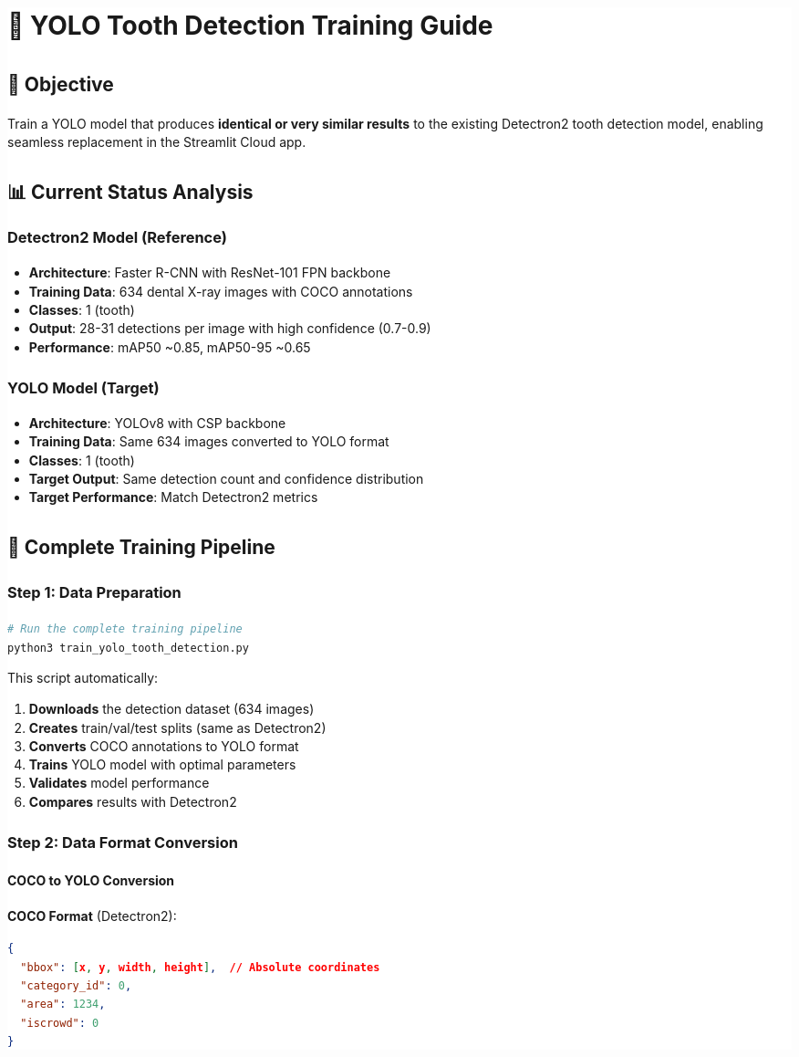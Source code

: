# 🦷 YOLO Tooth Detection Training Guide

## 🎯 **Objective**

Train a YOLO model that produces **identical or very similar results** to the existing Detectron2 tooth detection model, enabling seamless replacement in the Streamlit Cloud app.

## 📊 **Current Status Analysis**

### **Detectron2 Model (Reference)**
- **Architecture**: Faster R-CNN with ResNet-101 FPN backbone
- **Training Data**: 634 dental X-ray images with COCO annotations
- **Classes**: 1 (tooth)
- **Output**: 28-31 detections per image with high confidence (0.7-0.9)
- **Performance**: mAP50 ~0.85, mAP50-95 ~0.65

### **YOLO Model (Target)**
- **Architecture**: YOLOv8 with CSP backbone
- **Training Data**: Same 634 images converted to YOLO format
- **Classes**: 1 (tooth)
- **Target Output**: Same detection count and confidence distribution
- **Target Performance**: Match Detectron2 metrics

## 🚀 **Complete Training Pipeline**

### **Step 1: Data Preparation**

```bash
# Run the complete training pipeline
python3 train_yolo_tooth_detection.py
```

This script automatically:
1. **Downloads** the detection dataset (634 images)
2. **Creates** train/val/test splits (same as Detectron2)
3. **Converts** COCO annotations to YOLO format
4. **Trains** YOLO model with optimal parameters
5. **Validates** model performance
6. **Compares** results with Detectron2

### **Step 2: Data Format Conversion**

#### **COCO to YOLO Conversion**

**COCO Format** (Detectron2):
```json
{
  "bbox": [x, y, width, height],  // Absolute coordinates
  "category_id": 0,
  "area": 1234,
  "iscrowd": 0
}
```
